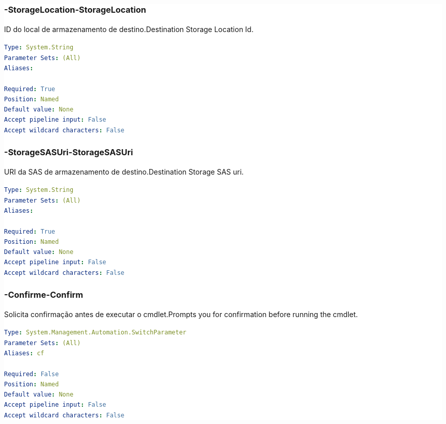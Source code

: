 ### <span data-ttu-id="fab12-133">-StorageLocation</span><span class="sxs-lookup"><span data-stu-id="fab12-133">-StorageLocation</span></span>
<span data-ttu-id="fab12-134">ID do local de armazenamento de destino.</span><span class="sxs-lookup"><span data-stu-id="fab12-134">Destination Storage Location Id.</span></span>

```yaml
Type: System.String
Parameter Sets: (All)
Aliases:

Required: True
Position: Named
Default value: None
Accept pipeline input: False
Accept wildcard characters: False
```

### <span data-ttu-id="fab12-135">-StorageSASUri</span><span class="sxs-lookup"><span data-stu-id="fab12-135">-StorageSASUri</span></span>
<span data-ttu-id="fab12-136">URI da SAS de armazenamento de destino.</span><span class="sxs-lookup"><span data-stu-id="fab12-136">Destination Storage SAS uri.</span></span>

```yaml
Type: System.String
Parameter Sets: (All)
Aliases:

Required: True
Position: Named
Default value: None
Accept pipeline input: False
Accept wildcard characters: False
```

### <span data-ttu-id="fab12-137">-Confirme</span><span class="sxs-lookup"><span data-stu-id="fab12-137">-Confirm</span></span>
<span data-ttu-id="fab12-138">Solicita confirmação antes de executar o cmdlet.</span><span class="sxs-lookup"><span data-stu-id="fab12-138">Prompts you for confirmation before running the cmdlet.</span></span>

```yaml
Type: System.Management.Automation.SwitchParameter
Parameter Sets: (All)
Aliases: cf

Required: False
Position: Named
Default value: None
Accept pipeline input: False
Accept wildcard characters: False
```

